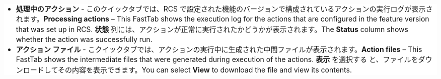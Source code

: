 - <span data-ttu-id="3e6f5-467">**処理中のアクション** - このクイックタブでは、RCS で設定された機能のバージョンで構成されているアクションの実行ログが表示されます。</span><span class="sxs-lookup"><span data-stu-id="3e6f5-467">**Processing actions** – This FastTab shows the execution log for the actions that are configured in the feature version that was set up in RCS.</span></span> <span data-ttu-id="3e6f5-468">**状態** 列には、アクションが正常に実行されたかどうかが表示されます。</span><span class="sxs-lookup"><span data-stu-id="3e6f5-468">The **Status** column shows whether the action was successfully run.</span></span>
- <span data-ttu-id="3e6f5-469">**アクション ファイル** - こクイックタブでは、アクションの実行中に生成された中間ファイルが表示されます。</span><span class="sxs-lookup"><span data-stu-id="3e6f5-469">**Action files** – This FastTab shows the intermediate files that were generated during execution of the actions.</span></span> <span data-ttu-id="3e6f5-470">**表示** を選択する と、ファイルをダウンロードしてその内容を表示できます。</span><span class="sxs-lookup"><span data-stu-id="3e6f5-470">You can select **View** to download the file and view its contents.</span></span>
